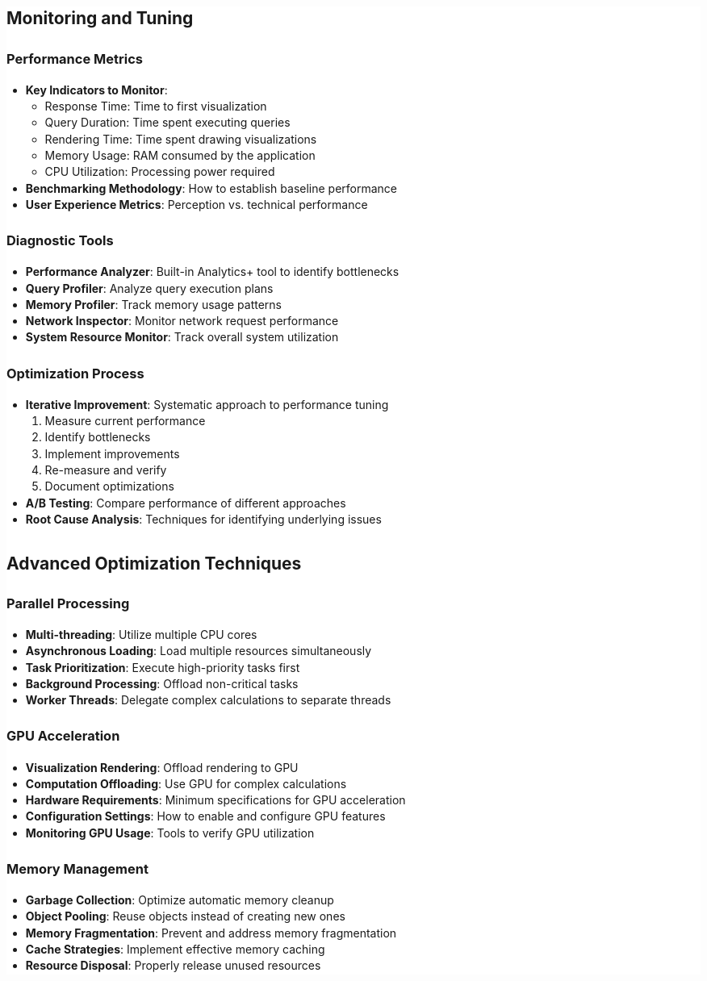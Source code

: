 ## Monitoring and Tuning

### Performance Metrics
- **Key Indicators to Monitor**:
  - Response Time: Time to first visualization
  - Query Duration: Time spent executing queries
  - Rendering Time: Time spent drawing visualizations
  - Memory Usage: RAM consumed by the application
  - CPU Utilization: Processing power required
- **Benchmarking Methodology**: How to establish baseline performance
- **User Experience Metrics**: Perception vs. technical performance

### Diagnostic Tools
- **Performance Analyzer**: Built-in Analytics+ tool to identify bottlenecks
- **Query Profiler**: Analyze query execution plans
- **Memory Profiler**: Track memory usage patterns
- **Network Inspector**: Monitor network request performance
- **System Resource Monitor**: Track overall system utilization

### Optimization Process
- **Iterative Improvement**: Systematic approach to performance tuning
  1. Measure current performance
  2. Identify bottlenecks
  3. Implement improvements
  4. Re-measure and verify
  5. Document optimizations
- **A/B Testing**: Compare performance of different approaches
- **Root Cause Analysis**: Techniques for identifying underlying issues

## Advanced Optimization Techniques

### Parallel Processing
- **Multi-threading**: Utilize multiple CPU cores
- **Asynchronous Loading**: Load multiple resources simultaneously
- **Task Prioritization**: Execute high-priority tasks first
- **Background Processing**: Offload non-critical tasks
- **Worker Threads**: Delegate complex calculations to separate threads

### GPU Acceleration
- **Visualization Rendering**: Offload rendering to GPU
- **Computation Offloading**: Use GPU for complex calculations
- **Hardware Requirements**: Minimum specifications for GPU acceleration
- **Configuration Settings**: How to enable and configure GPU features
- **Monitoring GPU Usage**: Tools to verify GPU utilization

### Memory Management
- **Garbage Collection**: Optimize automatic memory cleanup
- **Object Pooling**: Reuse objects instead of creating new ones
- **Memory Fragmentation**: Prevent and address memory fragmentation
- **Cache Strategies**: Implement effective memory caching
- **Resource Disposal**: Properly release unused resources

